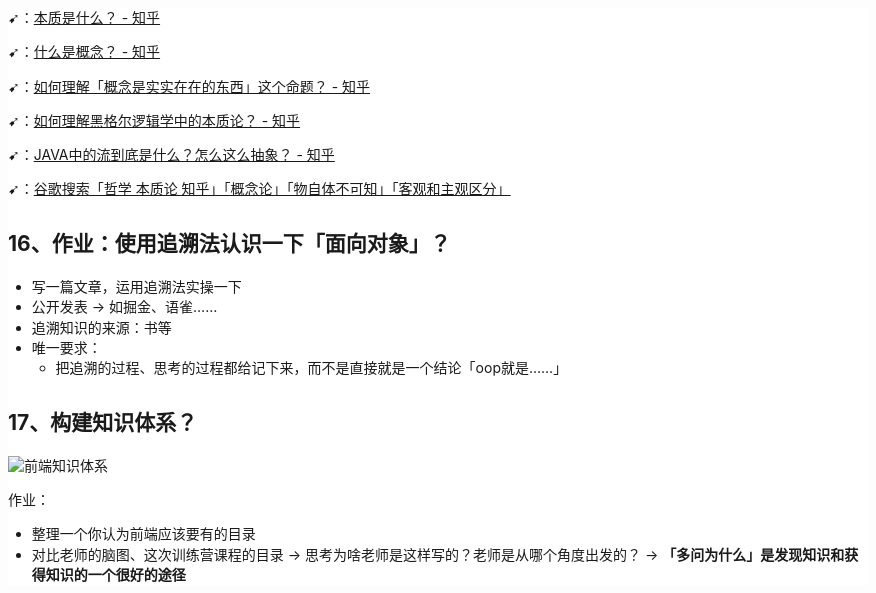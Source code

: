 ➹：[本质是什么？ - 知乎](https://www.zhihu.com/question/21781571)

➹：[什么是概念？ - 知乎](https://zhuanlan.zhihu.com/p/71513271)

➹：[如何理解「概念是实实在在的东西」这个命题？ - 知乎](https://www.zhihu.com/question/27153109)

➹：[如何理解黑格尔逻辑学中的本质论？ - 知乎](https://www.zhihu.com/question/49257217)

➹：[JAVA中的流到底是什么？怎么这么抽象？ - 知乎](https://www.zhihu.com/question/28457447)

➹：[谷歌搜索「哲学 本质论 知乎」「概念论」「物自体不可知」「客观和主观区分」](https://www.google.com/)

## 16、作业：使用追溯法认识一下「面向对象」？

- 写一篇文章，运用追溯法实操一下
- 公开发表 -> 如掘金、语雀……
- 追溯知识的来源：书等
- 唯一要求：
  - 把追溯的过程、思考的过程都给记下来，而不是直接就是一个结论「oop就是……」

## 17、构建知识体系？

![前端知识体系](assets/img/2020-04-24-00-47-53.png)

作业：

- 整理一个你认为前端应该要有的目录
- 对比老师的脑图、这次训练营课程的目录 -> 思考为啥老师是这样写的？老师是从哪个角度出发的？ -> **「多问为什么」是发现知识和获得知识的一个很好的途径**












































